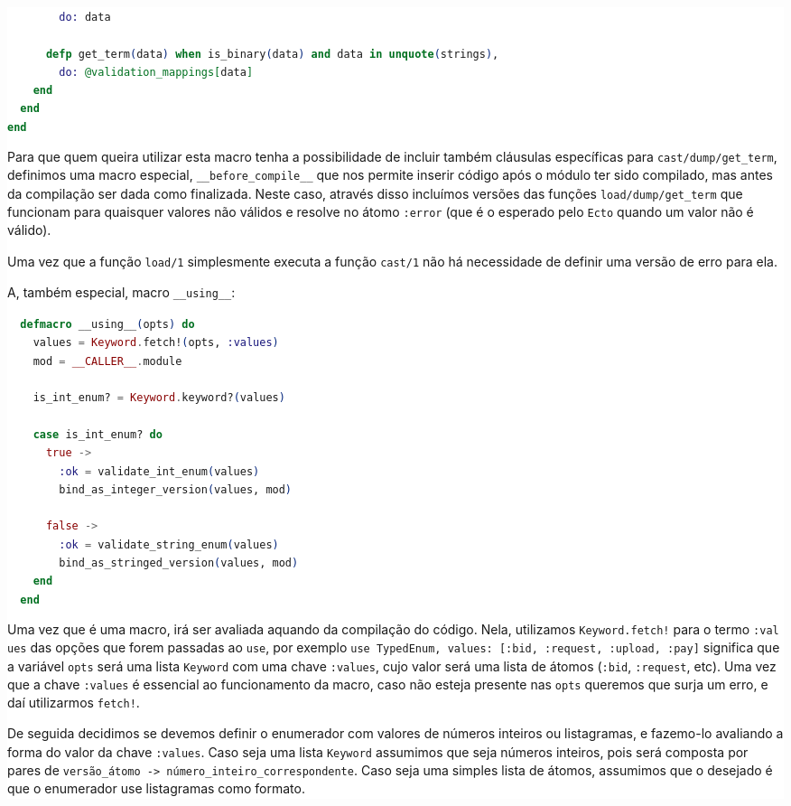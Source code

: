 ```elixir
        do: data

      defp get_term(data) when is_binary(data) and data in unquote(strings),
        do: @validation_mappings[data]
    end
  end
end

```

Para que quem queira utilizar esta macro tenha a possibilidade de incluir também cláusulas específicas para `cast/dump/get_term`, definimos uma macro especial, `__before_compile__` que nos permite inserir código após o módulo ter sido compilado, mas antes da compilação ser dada como finalizada. Neste caso, através disso incluímos versões das funções `load/dump/get_term` que funcionam para quaisquer valores não válidos e resolve no átomo `:error` (que é o esperado pelo `Ecto` quando um valor não é válido).

Uma vez que a função `load/1` simplesmente executa a função `cast/1` não há necessidade de definir uma versão de erro para ela.

A, também especial, macro `__using__`: 

```elixir
  defmacro __using__(opts) do
    values = Keyword.fetch!(opts, :values)
    mod = __CALLER__.module

    is_int_enum? = Keyword.keyword?(values)

    case is_int_enum? do
      true ->
        :ok = validate_int_enum(values)
        bind_as_integer_version(values, mod)

      false ->
        :ok = validate_string_enum(values)
        bind_as_stringed_version(values, mod)
    end
  end
```

Uma vez que é uma macro, irá ser avaliada aquando da compilação do código. Nela, utilizamos `Keyword.fetch!` para o termo `:values` das opções que forem passadas ao `use`, por exemplo `use TypedEnum, values: [:bid, :request, :upload, :pay]` significa que a variável `opts` será uma lista `Keyword` com uma chave `:values`, cujo valor será uma lista de átomos (`:bid`, `:request`, etc). Uma vez que a chave `:values` é essencial ao funcionamento da macro, caso não esteja presente nas `opts` queremos que surja um erro, e daí utilizarmos `fetch!`.

De seguida decidimos se devemos definir o enumerador com valores de números inteiros ou listagramas, e fazemo-lo avaliando a forma do valor da chave `:values`. Caso seja uma lista `Keyword` assumimos que seja números inteiros, pois será composta por pares de `versão_átomo -> número_inteiro_correspondente`. Caso seja uma simples lista de átomos, assumimos que o desejado é que o enumerador use listagramas como formato.
